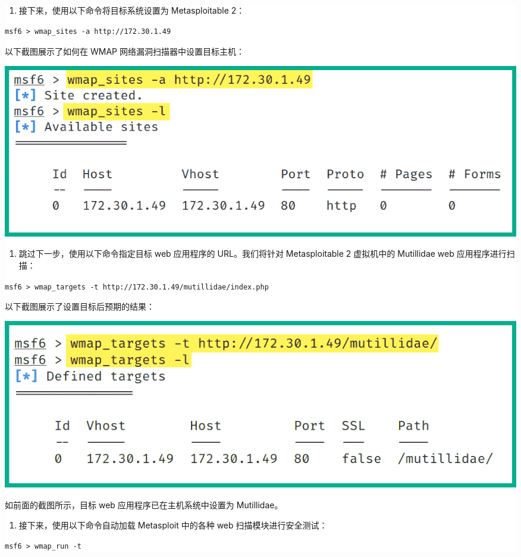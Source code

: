 1.  接下来，使用以下命令将目标系统设置为 Metasploitable 2：

```
msf6 > wmap_sites -a http://172.30.1.49
```

以下截图展示了如何在 WMAP 网络漏洞扫描器中设置目标主机：

![](img/file316.png)

1.  跳过下一步，使用以下命令指定目标 web 应用程序的 URL。我们将针对 Metasploitable 2 虚拟机中的 Mutillidae web 应用程序进行扫描：

```
msf6 > wmap_targets -t http://172.30.1.49/mutillidae/index.php
```

以下截图展示了设置目标后预期的结果：

![](img/file317.png)

如前面的截图所示，目标 web 应用程序已在主机系统中设置为 Mutillidae。

1.  接下来，使用以下命令自动加载 Metasploit 中的各种 web 扫描模块进行安全测试：

```
msf6 > wmap_run -t
```
